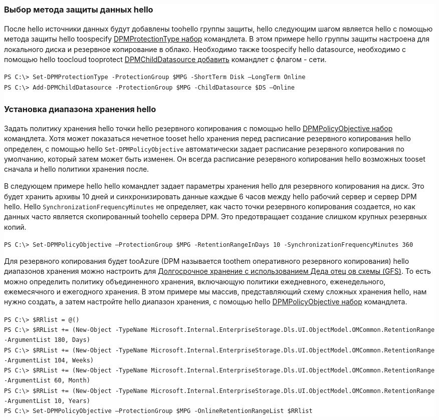 ### <a name="selecting-hello-data-protection-method"></a>Выбор метода защиты данных hello
После hello источники данных будут добавлены toohello группы защиты, hello следующим шагом является hello с помощью метода защиты hello toospecify [DPMProtectionType набор](https://technet.microsoft.com/library/hh881725) командлета. В этом примере hello группы защиты настроена для локального диска и резервное копирование в облако. Необходимо также toospecify hello datasource, необходимо с помощью hello toocloud tooprotect [DPMChildDatasource добавить](https://technet.microsoft.com/library/hh881732.aspx) командлет с флагом - сети.

```
PS C:\> Set-DPMProtectionType -ProtectionGroup $MPG -ShortTerm Disk –LongTerm Online
PS C:\> Add-DPMChildDatasource -ProtectionGroup $MPG -ChildDatasource $DS –Online
```

### <a name="setting-hello-retention-range"></a>Установка диапазона хранения hello
Задать политику хранения hello точки hello резервного копирования с помощью hello [DPMPolicyObjective набор](https://technet.microsoft.com/library/hh881762) командлета. Хотя может показаться нечетное tooset hello хранения перед расписание резервного копирования hello определен, с помощью hello ```Set-DPMPolicyObjective``` автоматически задает расписание резервного копирования по умолчанию, который затем может быть изменен. Он всегда расписание резервного копирования hello возможных tooset сначала и hello политики хранения после.

В следующем примере hello hello командлет задает параметры хранения hello для резервного копирования на диск. Это будет хранить архивы 10 дней и синхронизировать данные каждые 6 часов между hello рабочий сервер и сервер DPM hello. Hello ```SynchronizationFrequencyMinutes``` не определяет, как часто точки резервного копирования создается, но как данных часто является скопированный toohello сервера DPM.  Это предотвращает создание слишком крупных резервных копий.

```
PS C:\> Set-DPMPolicyObjective –ProtectionGroup $MPG -RetentionRangeInDays 10 -SynchronizationFrequencyMinutes 360
```

Для резервного копирования будет tooAzure (DPM называется toothem оперативного резервного копирования) hello диапазонов хранения можно настроить для [Долгосрочное хранение с использованием Деда отец ов схемы (GFS)](backup-azure-backup-cloud-as-tape.md). То есть можно определить политику объединенного хранения, включающую политики ежедневного, еженедельного, ежемесячного и ежегодного хранения. В этом примере мы массив, представляющий схему сложных хранения hello, нам нужно создать, а затем настройте hello диапазон хранения, с помощью hello [DPMPolicyObjective набор](https://technet.microsoft.com/library/hh881762) командлета.

```
PS C:\> $RRlist = @()
PS C:\> $RRList += (New-Object -TypeName Microsoft.Internal.EnterpriseStorage.Dls.UI.ObjectModel.OMCommon.RetentionRange -ArgumentList 180, Days)
PS C:\> $RRList += (New-Object -TypeName Microsoft.Internal.EnterpriseStorage.Dls.UI.ObjectModel.OMCommon.RetentionRange -ArgumentList 104, Weeks)
PS C:\> $RRList += (New-Object -TypeName Microsoft.Internal.EnterpriseStorage.Dls.UI.ObjectModel.OMCommon.RetentionRange -ArgumentList 60, Month)
PS C:\> $RRList += (New-Object -TypeName Microsoft.Internal.EnterpriseStorage.Dls.UI.ObjectModel.OMCommon.RetentionRange -ArgumentList 10, Years)
PS C:\> Set-DPMPolicyObjective –ProtectionGroup $MPG -OnlineRetentionRangeList $RRlist
```
